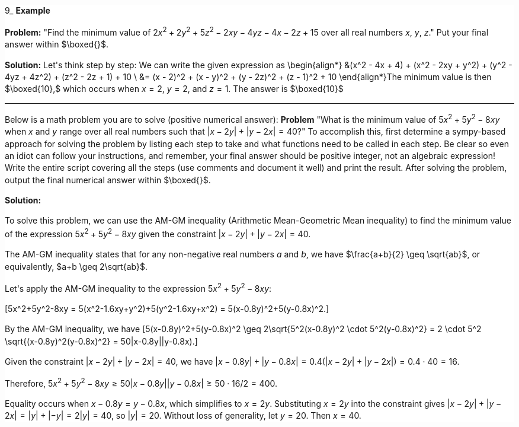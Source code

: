 9_
**Example**

**Problem:** 
"Find the minimum value of $2x^2 + 2y^2 + 5z^2 - 2xy - 4yz - 4x - 2z + 15$ over all real numbers $x,$ $y,$ $z.$"
Put your final answer within $\boxed{}$.

**Solution:** 
Let's think step by step:
We can write the given expression as
\begin{align*}
&(x^2 - 4x + 4) + (x^2 - 2xy + y^2) + (y^2 - 4yz + 4z^2) + (z^2 - 2z + 1) + 10 \\
&= (x - 2)^2 + (x - y)^2 + (y - 2z)^2 + (z - 1)^2 + 10
\end{align*}The minimum value is then $\boxed{10},$ which occurs when $x = 2,$ $y = 2,$ and $z = 1.$ The answer is $\boxed{10}$


---

Below is a math problem you are to solve (positive numerical answer):
**Problem**
"What is the minimum value of $5x^2+5y^2-8xy$ when $x$ and $y$ range over all real numbers such that $|x-2y| + |y-2x| = 40$?"
To accomplish this, first determine a sympy-based approach for solving the problem by listing each step to take and what functions need to be called in each step. Be clear so even an idiot can follow your instructions, and remember, your final answer should be positive integer, not an algebraic expression!
Write the entire script covering all the steps (use comments and document it well) and print the result. After solving the problem, output the final numerical answer within $\boxed{}$.

**Solution:** 



To solve this problem, we can use the AM-GM inequality (Arithmetic Mean-Geometric Mean inequality) to find the minimum value of the expression $5x^2+5y^2-8xy$ given the constraint $|x-2y| + |y-2x| = 40$.

The AM-GM inequality states that for any non-negative real numbers $a$ and $b$, we have $\frac{a+b}{2} \geq \sqrt{ab}$, or equivalently, $a+b \geq 2\sqrt{ab}$.

Let's apply the AM-GM inequality to the expression $5x^2+5y^2-8xy$:

\[5x^2+5y^2-8xy = 5(x^2-1.6xy+y^2)+5(y^2-1.6xy+x^2) = 5(x-0.8y)^2+5(y-0.8x)^2.\]

By the AM-GM inequality, we have
\[5(x-0.8y)^2+5(y-0.8x)^2 \geq 2\sqrt{5^2(x-0.8y)^2 \cdot 5^2(y-0.8x)^2} = 2 \cdot 5^2 \sqrt{(x-0.8y)^2(y-0.8x)^2} = 50|x-0.8y||y-0.8x).\]

Given the constraint $|x-2y| + |y-2x| = 40$, we have $|x-0.8y| + |y-0.8x| = 0.4(|x-2y| + |y-2x|) = 0.4 \cdot 40 = 16$.

Therefore, $5x^2+5y^2-8xy \geq 50|x-0.8y||y-0.8x| \geq 50 \cdot 16/2 = 400$.

Equality occurs when $x-0.8y = y-0.8x$, which simplifies to $x=2y$. Substituting $x=2y$ into the constraint gives $|x-2y| + |y-2x| = |y| + |-y| = 2|y| = 40$, so $|y| = 20$. Without loss of generality, let $y = 20$. Then $x = 40$.
